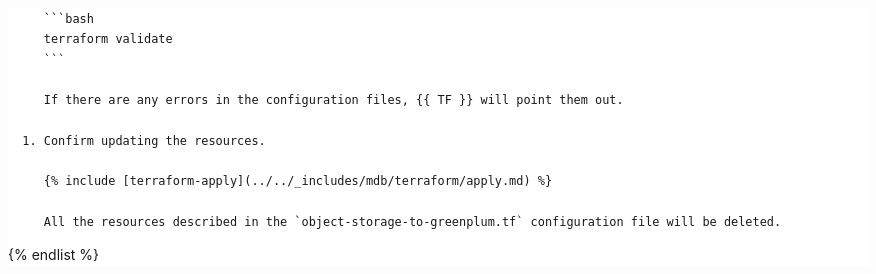          ```bash
         terraform validate
         ```

         If there are any errors in the configuration files, {{ TF }} will point them out.

      1. Confirm updating the resources.

         {% include [terraform-apply](../../_includes/mdb/terraform/apply.md) %}

         All the resources described in the `object-storage-to-greenplum.tf` configuration file will be deleted.

   {% endlist %}
